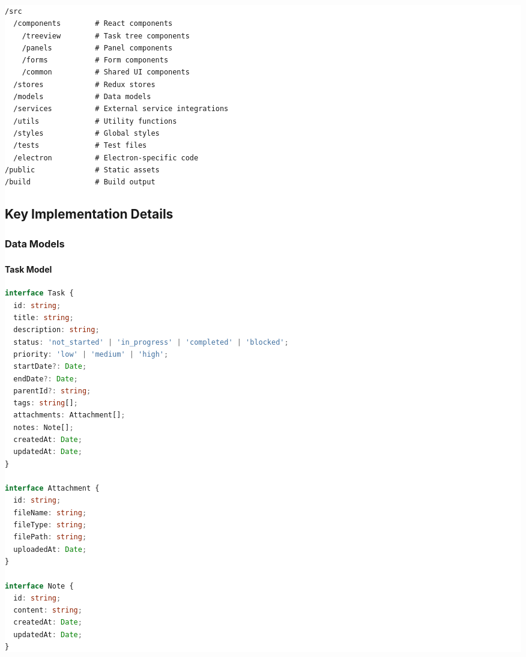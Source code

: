 ```
/src
  /components        # React components
    /treeview        # Task tree components
    /panels          # Panel components
    /forms           # Form components
    /common          # Shared UI components
  /stores            # Redux stores
  /models            # Data models
  /services          # External service integrations
  /utils             # Utility functions
  /styles            # Global styles
  /tests             # Test files
  /electron          # Electron-specific code
/public              # Static assets
/build               # Build output
```

## Key Implementation Details

### Data Models

#### Task Model
```typescript
interface Task {
  id: string;
  title: string;
  description: string;
  status: 'not_started' | 'in_progress' | 'completed' | 'blocked';
  priority: 'low' | 'medium' | 'high';
  startDate?: Date;
  endDate?: Date;
  parentId?: string;
  tags: string[];
  attachments: Attachment[];
  notes: Note[];
  createdAt: Date;
  updatedAt: Date;
}

interface Attachment {
  id: string;
  fileName: string;
  fileType: string;
  filePath: string;
  uploadedAt: Date;
}

interface Note {
  id: string;
  content: string;
  createdAt: Date;
  updatedAt: Date;
}
```
